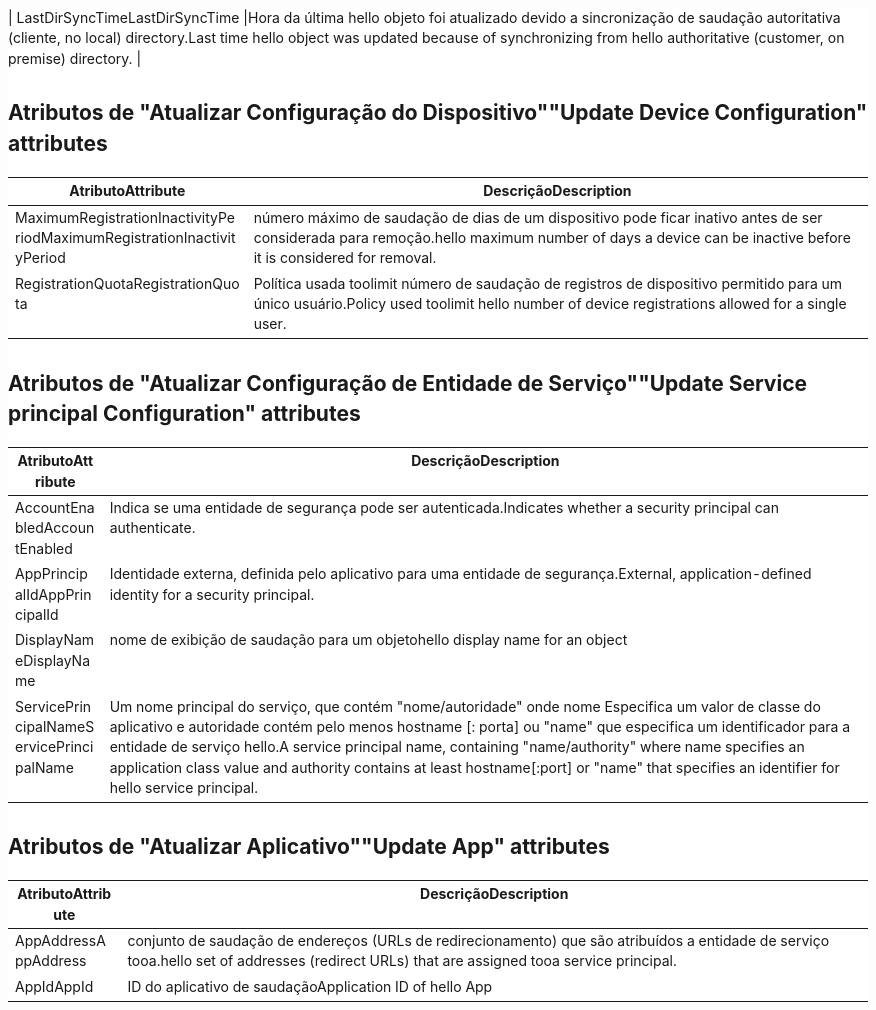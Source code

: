 | <span data-ttu-id="cd1a5-492">LastDirSyncTime</span><span class="sxs-lookup"><span data-stu-id="cd1a5-492">LastDirSyncTime</span></span> |<span data-ttu-id="cd1a5-493">Hora da última hello objeto foi atualizado devido a sincronização de saudação autoritativa (cliente, no local) directory.</span><span class="sxs-lookup"><span data-stu-id="cd1a5-493">Last time hello object was updated because of synchronizing from hello authoritative (customer, on premise) directory.</span></span> |

## <a name="update-device-configuration-attributes"></a><span data-ttu-id="cd1a5-494">Atributos de "Atualizar Configuração do Dispositivo"</span><span class="sxs-lookup"><span data-stu-id="cd1a5-494">"Update Device Configuration" attributes</span></span>
| <span data-ttu-id="cd1a5-495">Atributo</span><span class="sxs-lookup"><span data-stu-id="cd1a5-495">Attribute</span></span> | <span data-ttu-id="cd1a5-496">Descrição</span><span class="sxs-lookup"><span data-stu-id="cd1a5-496">Description</span></span> |
| --- | --- |
| <span data-ttu-id="cd1a5-497">MaximumRegistrationInactivityPeriod</span><span class="sxs-lookup"><span data-stu-id="cd1a5-497">MaximumRegistrationInactivityPeriod</span></span> |<span data-ttu-id="cd1a5-498">número máximo de saudação de dias de um dispositivo pode ficar inativo antes de ser considerada para remoção.</span><span class="sxs-lookup"><span data-stu-id="cd1a5-498">hello maximum number of days a device can be inactive before it is considered for removal.</span></span> |
| <span data-ttu-id="cd1a5-499">RegistrationQuota</span><span class="sxs-lookup"><span data-stu-id="cd1a5-499">RegistrationQuota</span></span> |<span data-ttu-id="cd1a5-500">Política usada toolimit número de saudação de registros de dispositivo permitido para um único usuário.</span><span class="sxs-lookup"><span data-stu-id="cd1a5-500">Policy used toolimit hello number of device registrations allowed for a single user.</span></span> |

## <a name="update-service-principal-configuration-attributes"></a><span data-ttu-id="cd1a5-501">Atributos de "Atualizar Configuração de Entidade de Serviço"</span><span class="sxs-lookup"><span data-stu-id="cd1a5-501">"Update Service principal Configuration" attributes</span></span>
| <span data-ttu-id="cd1a5-502">Atributo</span><span class="sxs-lookup"><span data-stu-id="cd1a5-502">Attribute</span></span> | <span data-ttu-id="cd1a5-503">Descrição</span><span class="sxs-lookup"><span data-stu-id="cd1a5-503">Description</span></span> |
| --- | --- |
| <span data-ttu-id="cd1a5-504">AccountEnabled</span><span class="sxs-lookup"><span data-stu-id="cd1a5-504">AccountEnabled</span></span> |<span data-ttu-id="cd1a5-505">Indica se uma entidade de segurança pode ser autenticada.</span><span class="sxs-lookup"><span data-stu-id="cd1a5-505">Indicates whether a security principal can authenticate.</span></span> |
| <span data-ttu-id="cd1a5-506">AppPrincipalId</span><span class="sxs-lookup"><span data-stu-id="cd1a5-506">AppPrincipalId</span></span> |<span data-ttu-id="cd1a5-507">Identidade externa, definida pelo aplicativo para uma entidade de segurança.</span><span class="sxs-lookup"><span data-stu-id="cd1a5-507">External, application-defined identity for a security principal.</span></span> |
| <span data-ttu-id="cd1a5-508">DisplayName</span><span class="sxs-lookup"><span data-stu-id="cd1a5-508">DisplayName</span></span> |<span data-ttu-id="cd1a5-509">nome de exibição de saudação para um objeto</span><span class="sxs-lookup"><span data-stu-id="cd1a5-509">hello display name for an object</span></span> |
| <span data-ttu-id="cd1a5-510">ServicePrincipalName</span><span class="sxs-lookup"><span data-stu-id="cd1a5-510">ServicePrincipalName</span></span> |<span data-ttu-id="cd1a5-511">Um nome principal do serviço, que contém "nome/autoridade" onde nome Especifica um valor de classe do aplicativo e autoridade contém pelo menos hostname [: porta] ou "name" que especifica um identificador para a entidade de serviço hello.</span><span class="sxs-lookup"><span data-stu-id="cd1a5-511">A service principal name, containing "name/authority" where name specifies an application class value and authority contains at least hostname[:port] or "name" that specifies an identifier for hello service principal.</span></span> |

## <a name="update-app-attributes"></a><span data-ttu-id="cd1a5-512">Atributos de "Atualizar Aplicativo"</span><span class="sxs-lookup"><span data-stu-id="cd1a5-512">"Update App" attributes</span></span>
| <span data-ttu-id="cd1a5-513">Atributo</span><span class="sxs-lookup"><span data-stu-id="cd1a5-513">Attribute</span></span> | <span data-ttu-id="cd1a5-514">Descrição</span><span class="sxs-lookup"><span data-stu-id="cd1a5-514">Description</span></span> |
| --- | --- |
| <span data-ttu-id="cd1a5-515">AppAddress</span><span class="sxs-lookup"><span data-stu-id="cd1a5-515">AppAddress</span></span> |<span data-ttu-id="cd1a5-516">conjunto de saudação de endereços (URLs de redirecionamento) que são atribuídos a entidade de serviço tooa.</span><span class="sxs-lookup"><span data-stu-id="cd1a5-516">hello set of addresses (redirect URLs) that are assigned tooa service principal.</span></span> |
| <span data-ttu-id="cd1a5-517">AppId</span><span class="sxs-lookup"><span data-stu-id="cd1a5-517">AppId</span></span> |<span data-ttu-id="cd1a5-518">ID do aplicativo de saudação</span><span class="sxs-lookup"><span data-stu-id="cd1a5-518">Application ID of hello App</span></span> |